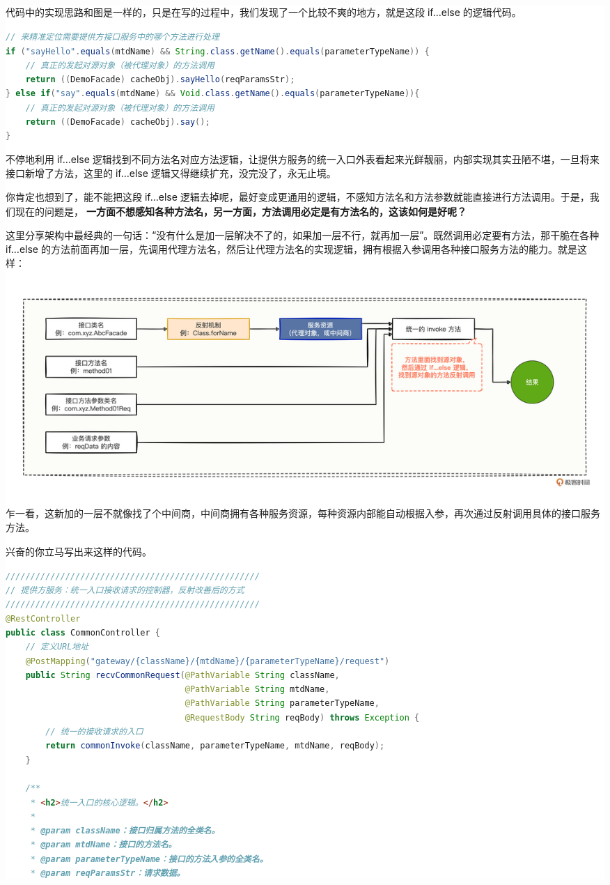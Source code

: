 代码中的实现思路和图是一样的，只是在写的过程中，我们发现了一个比较不爽的地方，就是这段 if…else 的逻辑代码。

```java
// 来精准定位需要提供方接口服务中的哪个方法进行处理
if ("sayHello".equals(mtdName) && String.class.getName().equals(parameterTypeName)) {
    // 真正的发起对源对象（被代理对象）的方法调用
    return ((DemoFacade) cacheObj).sayHello(reqParamsStr);
} else if("say".equals(mtdName) && Void.class.getName().equals(parameterTypeName)){
    // 真正的发起对源对象（被代理对象）的方法调用
    return ((DemoFacade) cacheObj).say();
}

```

不停地利用 if…else 逻辑找到不同方法名对应方法逻辑，让提供方服务的统一入口外表看起来光鲜靓丽，内部实现其实丑陋不堪，一旦将来接口新增了方法，这里的 if…else 逻辑又得继续扩充，没完没了，永无止境。

你肯定也想到了，能不能把这段 if…else 逻辑去掉呢，最好变成更通用的逻辑，不感知方法名和方法参数就能直接进行方法调用。于是，我们现在的问题是， **一方面不想感知各种方法名，另一方面，方法调用必定是有方法名的，这该如何是好呢？**

这里分享架构中最经典的一句话：“没有什么是加一层解决不了的，如果加一层不行，就再加一层”。既然调用必定要有方法，那干脆在各种 if…else 的方法前面再加一层，先调用代理方法名，然后让代理方法名的实现逻辑，拥有根据入参调用各种接口服务方法的能力。就是这样：

![图片](images/620918/b91da4e352be6f6246763e738f5356fa.jpg)

乍一看，这新加的一层不就像找了个中间商，中间商拥有各种服务资源，每种资源内部能自动根据入参，再次通过反射调用具体的接口服务方法。

兴奋的你立马写出来这样的代码。

```java
///////////////////////////////////////////////////
// 提供方服务：统一入口接收请求的控制器，反射改善后的方式
///////////////////////////////////////////////////
@RestController
public class CommonController {
    // 定义URL地址
    @PostMapping("gateway/{className}/{mtdName}/{parameterTypeName}/request")
    public String recvCommonRequest(@PathVariable String className,
                                    @PathVariable String mtdName,
                                    @PathVariable String parameterTypeName,
                                    @RequestBody String reqBody) throws Exception {
        // 统一的接收请求的入口
        return commonInvoke(className, parameterTypeName, mtdName, reqBody);
    }

    /**
     * <h2>统一入口的核心逻辑。</h2>
     *
     * @param className：接口归属方法的全类名。
     * @param mtdName：接口的方法名。
     * @param parameterTypeName：接口的方法入参的全类名。
     * @param reqParamsStr：请求数据。
```